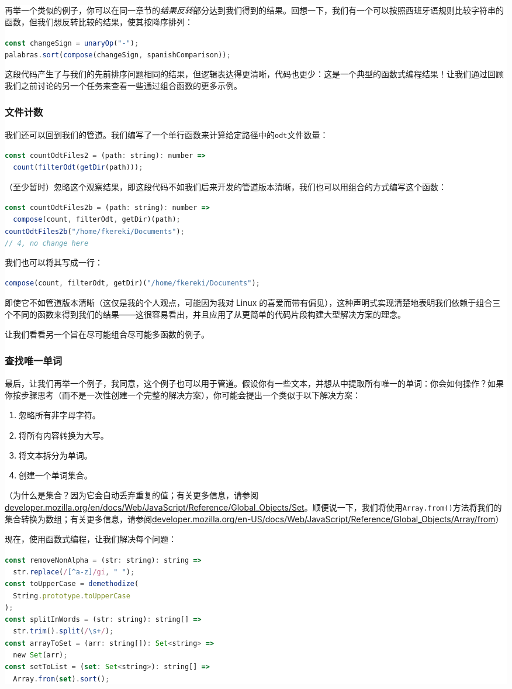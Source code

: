 再举一个类似的例子，你可以在同一章节的*结果反转*部分达到我们得到的结果。回想一下，我们有一个可以按照西班牙语规则比较字符串的函数，但我们想反转比较的结果，使其按降序排列：

```js
const changeSign = unaryOp("-");
palabras.sort(compose(changeSign, spanishComparison));
```

这段代码产生了与我们的先前排序问题相同的结果，但逻辑表达得更清晰，代码也更少：这是一个典型的函数式编程结果！让我们通过回顾我们之前讨论的另一个任务来查看一些通过组合函数的更多示例。

### 文件计数

我们还可以回到我们的管道。我们编写了一个单行函数来计算给定路径中的`odt`文件数量：

```js
const countOdtFiles2 = (path: string): number =>
  count(filterOdt(getDir(path)));
```

（至少暂时）忽略这个观察结果，即这段代码不如我们后来开发的管道版本清晰，我们也可以用组合的方式编写这个函数：

```js
const countOdtFiles2b = (path: string): number =>
  compose(count, filterOdt, getDir)(path);
countOdtFiles2b("/home/fkereki/Documents");
// 4, no change here
```

我们也可以将其写成一行：

```js
compose(count, filterOdt, getDir)("/home/fkereki/Documents");
```

即使它不如管道版本清晰（这仅是我的个人观点，可能因为我对 Linux 的喜爱而带有偏见），这种声明式实现清楚地表明我们依赖于组合三个不同的函数来得到我们的结果——这很容易看出，并且应用了从更简单的代码片段构建大型解决方案的理念。

让我们看看另一个旨在尽可能组合尽可能多函数的例子。

### 查找唯一单词

最后，让我们再举一个例子，我同意，这个例子也可以用于管道。假设你有一些文本，并想从中提取所有唯一的单词：你会如何操作？如果你按步骤思考（而不是一次性创建一个完整的解决方案），你可能会提出一个类似于以下解决方案：

1.  忽略所有非字母字符。

1.  将所有内容转换为大写。

1.  将文本拆分为单词。

1.  创建一个单词集合。

（为什么是集合？因为它会自动丢弃重复的值；有关更多信息，请参阅[developer.mozilla.org/en/docs/Web/JavaScript/Reference/Global_Objects/Set](http://developer.mozilla.org/en/docs/Web/JavaScript/Reference/Global_Objects/Set)。顺便说一下，我们将使用`Array.from()`方法将我们的集合转换为数组；有关更多信息，请参阅[developer.mozilla.org/en-US/docs/Web/JavaScript/Reference/Global_Objects/Array/from](http://developer.mozilla.org/en-US/docs/Web/JavaScript/Reference/Global_Objects/Array/from)）

现在，使用函数式编程，让我们解决每个问题：

```js
const removeNonAlpha = (str: string): string =>
  str.replace(/[^a-z]/gi, " ");
const toUpperCase = demethodize(
  String.prototype.toUpperCase
);
const splitInWords = (str: string): string[] =>
  str.trim().split(/\s+/);
const arrayToSet = (arr: string[]): Set<string> =>
  new Set(arr);
const setToList = (set: Set<string>): string[] =>
  Array.from(set).sort();
```
